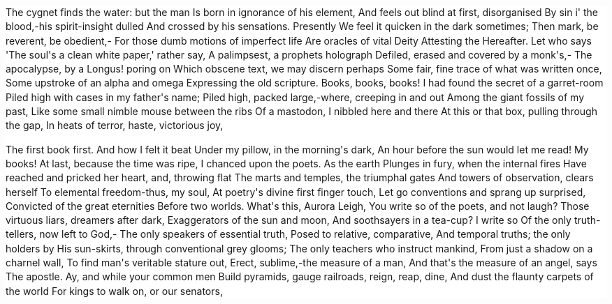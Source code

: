 The cygnet finds the water: but the man
Is born in ignorance of his element,
And feels out blind at first, disorganised
By sin i' the blood,-his spirit-insight dulled
And crossed by his sensations. Presently
We feel it quicken in the dark sometimes;
Then mark, be reverent, be obedient,-
For those dumb motions of imperfect life
Are oracles of vital Deity
Attesting the Hereafter. Let who says
'The soul's a clean white paper,' rather say,
A palimpsest, a prophets holograph
Defiled, erased and covered by a monk's,-
The apocalypse, by a Longus! poring on
Which obscene text, we may discern perhaps
Some fair, fine trace of what was written once,
Some upstroke of an alpha and omega
Expressing the old scripture.
Books, books, books!
I had found the secret of a garret-room
Piled high with cases in my father's name;
Piled high, packed large,-where, creeping in and out
Among the giant fossils of my past,
Like some small nimble mouse between the ribs
Of a mastodon, I nibbled here and there
At this or that box, pulling through the gap,
In heats of terror, haste, victorious joy,

The first book first. And how I felt it beat
Under my pillow, in the morning's dark,
An hour before the sun would let me read!
My books!
At last, because the time was ripe,
I chanced upon the poets.
As the earth
Plunges in fury, when the internal fires
Have reached and pricked her heart, and, throwing flat
The marts and temples, the triumphal gates
And towers of observation, clears herself
To elemental freedom-thus, my soul,
At poetry's divine first finger touch,
Let go conventions and sprang up surprised,
Convicted of the great eternities
Before two worlds.
What's this, Aurora Leigh,
You write so of the poets, and not laugh?
Those virtuous liars, dreamers after dark,
Exaggerators of the sun and moon,
And soothsayers in a tea-cup?
I write so
Of the only truth-tellers, now left to God,-
The only speakers of essential truth,
Posed to relative, comparative,
And temporal truths; the only holders by
His sun-skirts, through conventional grey glooms;
The only teachers who instruct mankind,
From just a shadow on a charnel wall,
To find man's veritable stature out,
Erect, sublime,-the measure of a man,
And that's the measure of an angel, says
The apostle. Ay, and while your common men
Build pyramids, gauge railroads, reign, reap, dine,
And dust the flaunty carpets of the world
For kings to walk on, or our senators,